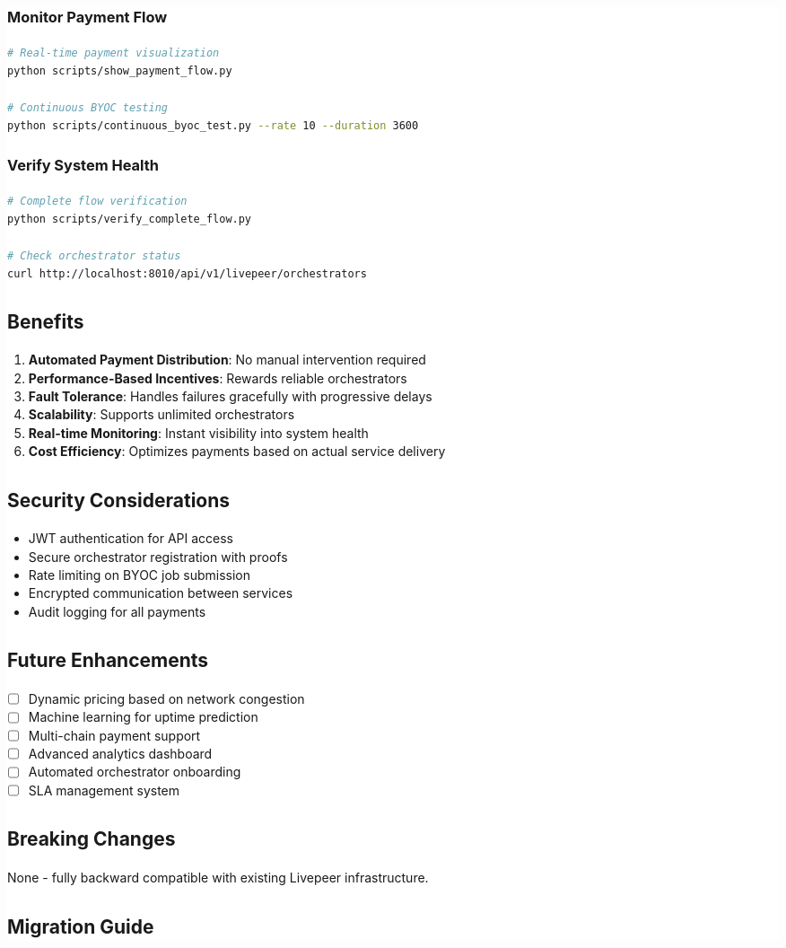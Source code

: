 ### Monitor Payment Flow
```bash
# Real-time payment visualization
python scripts/show_payment_flow.py

# Continuous BYOC testing
python scripts/continuous_byoc_test.py --rate 10 --duration 3600
```

### Verify System Health
```bash
# Complete flow verification
python scripts/verify_complete_flow.py

# Check orchestrator status
curl http://localhost:8010/api/v1/livepeer/orchestrators
```

## Benefits

1. **Automated Payment Distribution**: No manual intervention required
2. **Performance-Based Incentives**: Rewards reliable orchestrators
3. **Fault Tolerance**: Handles failures gracefully with progressive delays
4. **Scalability**: Supports unlimited orchestrators
5. **Real-time Monitoring**: Instant visibility into system health
6. **Cost Efficiency**: Optimizes payments based on actual service delivery

## Security Considerations

- JWT authentication for API access
- Secure orchestrator registration with proofs
- Rate limiting on BYOC job submission
- Encrypted communication between services
- Audit logging for all payments

## Future Enhancements

- [ ] Dynamic pricing based on network congestion
- [ ] Machine learning for uptime prediction
- [ ] Multi-chain payment support
- [ ] Advanced analytics dashboard
- [ ] Automated orchestrator onboarding
- [ ] SLA management system

## Breaking Changes

None - fully backward compatible with existing Livepeer infrastructure.

## Migration Guide
